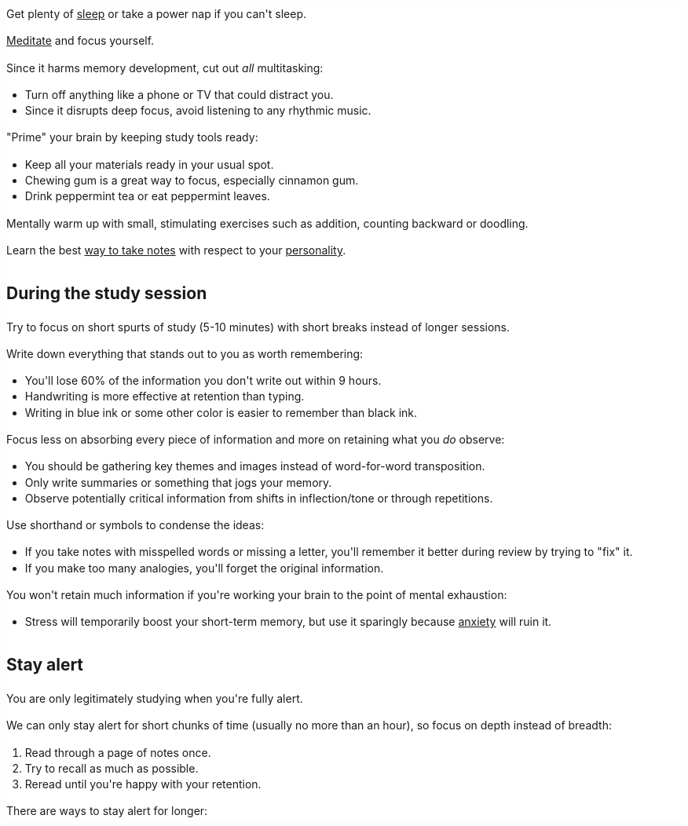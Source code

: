 Get plenty of [sleep](sleep.md) or take a power nap if you can't sleep.

[Meditate](awareness.md) and focus yourself.

Since it harms memory development, cut out *all* multitasking:

- Turn off anything like a phone or TV that could distract you.
- Since it disrupts deep focus, avoid listening to any rhythmic music.

"Prime" your brain by keeping study tools ready:

- Keep all your materials ready in your usual spot.
- Chewing gum is a great way to focus, especially cinnamon gum.
- Drink peppermint tea or eat peppermint leaves.

Mentally warm up with small, stimulating exercises such as addition, counting backward or doodling.

Learn the best [way to take notes](mind-memory-notes.md) with respect to your [personality](personality.md).

## During the study session

Try to focus on short spurts of study (5-10 minutes) with short breaks instead of longer sessions.

Write down everything that stands out to you as worth remembering:

- You'll lose 60% of the information you don't write out within 9 hours.
- Handwriting is more effective at retention than typing.
- Writing in blue ink or some other color is easier to remember than black ink.

Focus less on absorbing every piece of information and more on retaining what you *do* observe:

- You should be gathering key themes and images instead of word-for-word transposition.
- Only write summaries or something that jogs your memory.
- Observe potentially critical information from shifts in inflection/tone or through repetitions.

Use shorthand or symbols to condense the ideas:

- If you take notes with misspelled words or missing a letter, you'll remember it better during review by trying to "fix" it.
- If you make too many analogies, you'll forget the original information.

You won't retain much information if you're working your brain to the point of mental exhaustion:

- Stress will temporarily boost your short-term memory, but use it sparingly because [anxiety](mind-feelings-happiness-stress.md) will ruin it.

## Stay alert

You are only legitimately studying when you're fully alert.

We can only stay alert for short chunks of time (usually no more than an hour), so focus on depth instead of breadth:

1. Read through a page of notes once.
2. Try to recall as much as possible.
3. Reread until you're happy with your retention.

There are ways to stay alert for longer:
